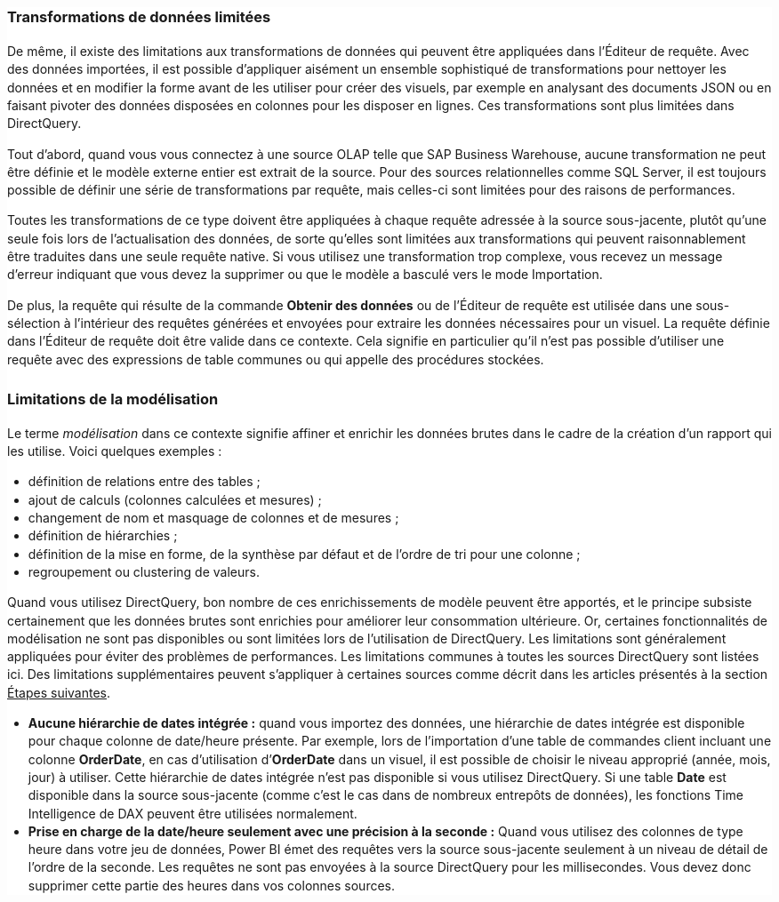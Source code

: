 ### <a name="limited-data-transformations"></a>Transformations de données limitées

De même, il existe des limitations aux transformations de données qui peuvent être appliquées dans l’Éditeur de requête. Avec des données importées, il est possible d’appliquer aisément un ensemble sophistiqué de transformations pour nettoyer les données et en modifier la forme avant de les utiliser pour créer des visuels, par exemple en analysant des documents JSON ou en faisant pivoter des données disposées en colonnes pour les disposer en lignes. Ces transformations sont plus limitées dans DirectQuery.

Tout d’abord, quand vous vous connectez à une source OLAP telle que SAP Business Warehouse, aucune transformation ne peut être définie et le modèle externe entier est extrait de la source. Pour des sources relationnelles comme SQL Server, il est toujours possible de définir une série de transformations par requête, mais celles-ci sont limitées pour des raisons de performances.

Toutes les transformations de ce type doivent être appliquées à chaque requête adressée à la source sous-jacente, plutôt qu’une seule fois lors de l’actualisation des données, de sorte qu’elles sont limitées aux transformations qui peuvent raisonnablement être traduites dans une seule requête native. Si vous utilisez une transformation trop complexe, vous recevez un message d’erreur indiquant que vous devez la supprimer ou que le modèle a basculé vers le mode Importation.

De plus, la requête qui résulte de la commande **Obtenir des données** ou de l’Éditeur de requête est utilisée dans une sous-sélection à l’intérieur des requêtes générées et envoyées pour extraire les données nécessaires pour un visuel. La requête définie dans l’Éditeur de requête doit être valide dans ce contexte. Cela signifie en particulier qu’il n’est pas possible d’utiliser une requête avec des expressions de table communes ou qui appelle des procédures stockées.

### <a name="modeling-limitations"></a>Limitations de la modélisation

Le terme *modélisation* dans ce contexte signifie affiner et enrichir les données brutes dans le cadre de la création d’un rapport qui les utilise. Voici quelques exemples :

* définition de relations entre des tables ;
* ajout de calculs (colonnes calculées et mesures) ;
* changement de nom et masquage de colonnes et de mesures ;
* définition de hiérarchies ;
* définition de la mise en forme, de la synthèse par défaut et de l’ordre de tri pour une colonne ;
* regroupement ou clustering de valeurs.

Quand vous utilisez DirectQuery, bon nombre de ces enrichissements de modèle peuvent être apportés, et le principe subsiste certainement que les données brutes sont enrichies pour améliorer leur consommation ultérieure. Or, certaines fonctionnalités de modélisation ne sont pas disponibles ou sont limitées lors de l’utilisation de DirectQuery. Les limitations sont généralement appliquées pour éviter des problèmes de performances. Les limitations communes à toutes les sources DirectQuery sont listées ici. Des limitations supplémentaires peuvent s’appliquer à certaines sources comme décrit dans les articles présentés à la section [Étapes suivantes](#next-steps).

* **Aucune hiérarchie de dates intégrée :** quand vous importez des données, une hiérarchie de dates intégrée est disponible pour chaque colonne de date/heure présente. Par exemple, lors de l’importation d’une table de commandes client incluant une colonne **OrderDate**, en cas d’utilisation d’**OrderDate** dans un visuel, il est possible de choisir le niveau approprié (année, mois, jour) à utiliser. Cette hiérarchie de dates intégrée n’est pas disponible si vous utilisez DirectQuery. Si une table **Date** est disponible dans la source sous-jacente (comme c’est le cas dans de nombreux entrepôts de données), les fonctions Time Intelligence de DAX peuvent être utilisées normalement.
* **Prise en charge de la date/heure seulement avec une précision à la seconde :** Quand vous utilisez des colonnes de type heure dans votre jeu de données, Power BI émet des requêtes vers la source sous-jacente seulement à un niveau de détail de l’ordre de la seconde. Les requêtes ne sont pas envoyées à la source DirectQuery pour les millisecondes. Vous devez donc supprimer cette partie des heures dans vos colonnes sources.